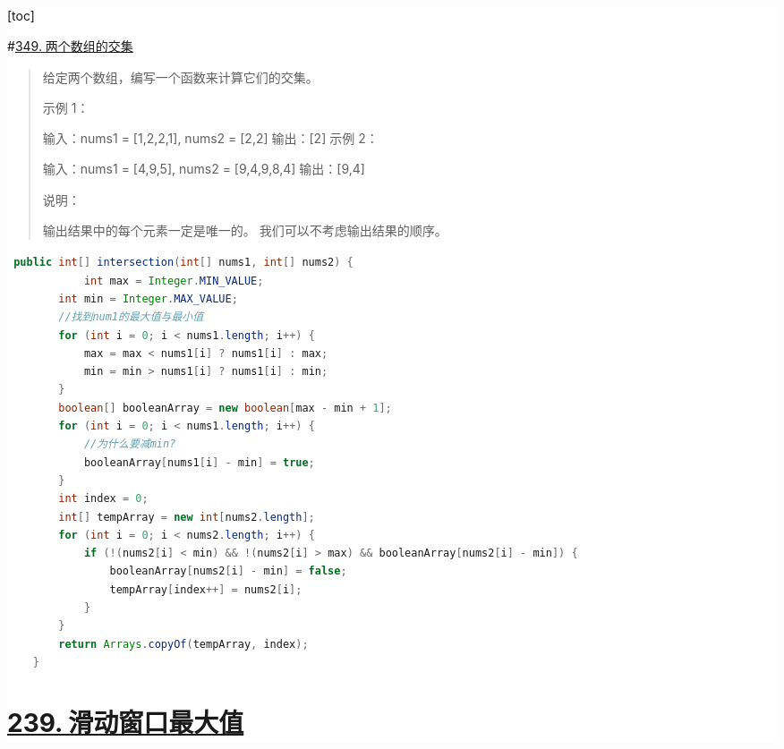 [toc]

#[349. 两个数组的交集](https://leetcode-cn.com/problems/intersection-of-two-arrays/)

>   给定两个数组，编写一个函数来计算它们的交集。
>
>    
>
>   示例 1：
>
>   输入：nums1 = [1,2,2,1], nums2 = [2,2]
>   输出：[2]
>   示例 2：
>
>   输入：nums1 = [4,9,5], nums2 = [9,4,9,8,4]
>   输出：[9,4]
>
>
>   说明：
>
>   输出结果中的每个元素一定是唯一的。
>   我们可以不考虑输出结果的顺序。

```java
 public int[] intersection(int[] nums1, int[] nums2) {
  			int max = Integer.MIN_VALUE;
        int min = Integer.MAX_VALUE;
        //找到num1的最大值与最小值
        for (int i = 0; i < nums1.length; i++) {
            max = max < nums1[i] ? nums1[i] : max;
            min = min > nums1[i] ? nums1[i] : min;
        }
        boolean[] booleanArray = new boolean[max - min + 1];
        for (int i = 0; i < nums1.length; i++) {
            //为什么要减min?
            booleanArray[nums1[i] - min] = true;
        }
        int index = 0;
        int[] tempArray = new int[nums2.length];
        for (int i = 0; i < nums2.length; i++) {
            if (!(nums2[i] < min) && !(nums2[i] > max) && booleanArray[nums2[i] - min]) {
                booleanArray[nums2[i] - min] = false;
                tempArray[index++] = nums2[i];
            }
        }
        return Arrays.copyOf(tempArray, index);
    }
```

# [239. 滑动窗口最大值](https://leetcode-cn.com/problems/sliding-window-maximum/)

